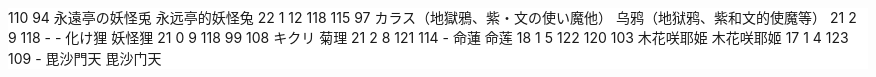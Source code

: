 <td>110</td>
<td>94</td>
<td>永遠亭の妖怪兎</td>
<td>永远亭的妖怪兔</td>
<td>22</td>
<td>1</td>
<td>12
</td></tr>
<tr>
<td>118</td>
<td>115</td>
<td>97</td>
<td>カラス（地獄鴉、紫・文の使い魔他）</td>
<td>乌鸦（地狱鸦、紫和文的使魔等）</td>
<td>21</td>
<td>2</td>
<td>9
</td></tr>
<tr style="background:#FBB">
<td>118</td>
<td>-</td>
<td>-</td>
<td>化け狸</td>
<td>妖怪狸</td>
<td>21</td>
<td>0</td>
<td>9
</td></tr>
<tr>
<td>118</td>
<td>99</td>
<td>108</td>
<td>キクリ</td>
<td>菊理</td>
<td>21</td>
<td>2</td>
<td>8
</td></tr>
<tr>
<td>121</td>
<td>114</td>
<td>-</td>
<td>命蓮</td>
<td>命莲</td>
<td>18</td>
<td>1</td>
<td>5
</td></tr>
<tr>
<td>122</td>
<td>120</td>
<td>103</td>
<td>木花咲耶姫</td>
<td>木花咲耶姬</td>
<td>17</td>
<td>1</td>
<td>4
</td></tr>
<tr>
<td>123</td>
<td>109</td>
<td>-</td>
<td>毘沙門天</td>
<td>毘沙门天</td>